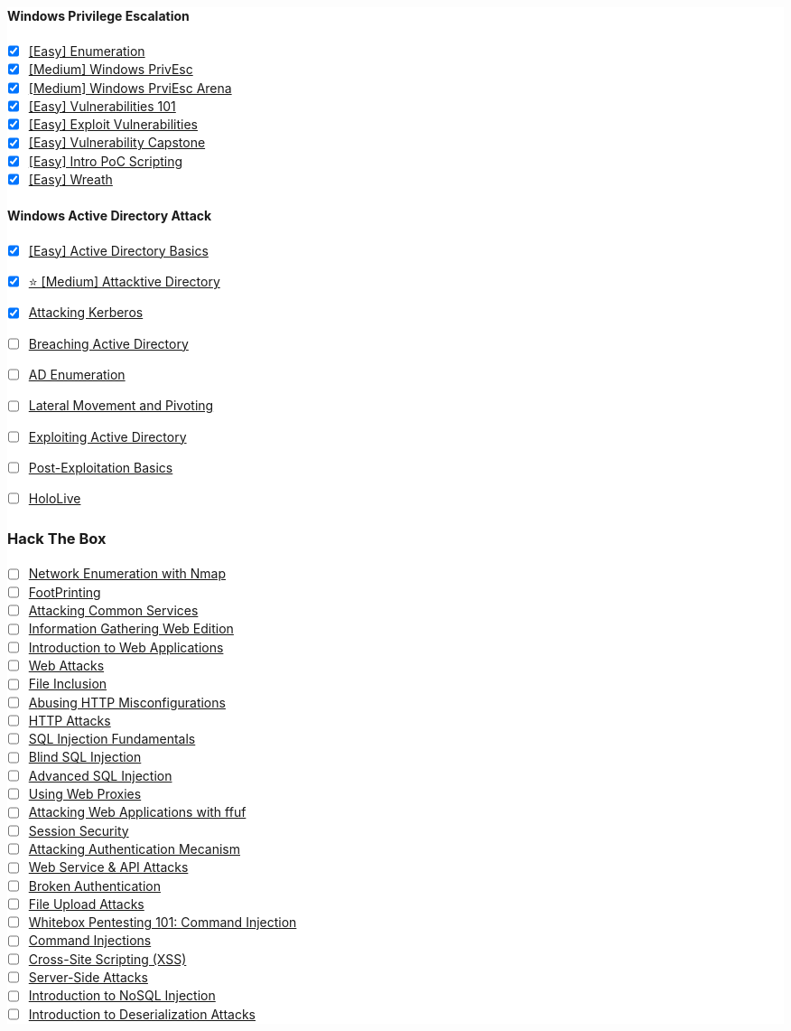 #### Windows Privilege Escalation
- [X] [[Easy] Enumeration](https://tryhackme.com/room/enumerationpe)
- [X] [[Medium] Windows PrivEsc](https://tryhackme.com/room/windows10privesc)
- [X] [[Medium] Windows PrviEsc Arena](https://tryhackme.com/room/windowsprivesc20)
- [X] [[Easy] Vulnerabilities 101](https://tryhackme.com/jr/vulnerabilities101)
- [X] [[Easy] Exploit Vulnerabilities](https://tryhackme.com/jr/exploitingavulnerabilityv2)
- [X] [[Easy] Vulnerability Capstone](https://tryhackme.com/jr/vulnerabilitycapstone)
- [X] [[Easy] Intro PoC Scripting](https://tryhackme.com/room/intropocscripting)
- [X] [[Easy] Wreath](https://tryhackme.com/room/wreath)

#### Windows Active Directory Attack
- [X] [[Easy] Active Directory Basics](https://tryhackme.com/room/winadbasics)
- [X] [⭐️ [Medium] Attacktive Directory](https://tryhackme.com/room/attacktivedirectory)
- [X] [Attacking Kerberos](https://tryhackme.com/room/attackingkerberos)
- [ ] [Breaching Active Directory](https://tryhackme.com/room/breachingad)
- [ ] [AD Enumeration](https://tryhackme.com/room/adenumeration)
- [ ] [Lateral Movement and Pivoting](https://tryhackme.com/jr/lateralmovementandpivoting)
- [ ] [Exploiting Active Directory](https://tryhackme.com/room/exploitingad)
- [ ] [Post-Exploitation Basics](https://tryhackme.com/room/postexploit)
- [ ] [HoloLive](https://tryhackme.com/room/hololive)


### Hack The Box
- [ ] [Network Enumeration with Nmap](https://academy.hackthebox.com/course/preview/network-enumeration-with-nmap)
- [ ] [FootPrinting](https://academy.hackthebox.com/course/preview/footprinting)
- [ ] [Attacking Common Services](https://academy.hackthebox.com/course/preview/attacking-common-services)
- [ ] [Information Gathering Web Edition](https://academy.hackthebox.com/course/preview/information-gathering---web-edition)
- [ ] [Introduction to Web Applications](https://academy.hackthebox.com/course/preview/introduction-to-web-applications)
- [ ] [Web Attacks](https://academy.hackthebox.com/course/preview/web-attacks)
- [ ] [File Inclusion](https://academy.hackthebox.com/course/preview/file-inclusion)
- [ ] [Abusing HTTP Misconfigurations](https://academy.hackthebox.com/course/preview/abusing-http-misconfigurations)
- [ ] [HTTP Attacks](https://academy.hackthebox.com/course/preview/http-attacks)
- [ ] [SQL Injection Fundamentals](https://academy.hackthebox.com/course/preview/sql-injection-fundamentals)
- [ ] [Blind SQL Injection](https://academy.hackthebox.com/course/preview/blind-sql-injection)
- [ ] [Advanced SQL Injection](https://academy.hackthebox.com/course/preview/advanced-sql-injections)
- [ ] [Using Web Proxies](https://academy.hackthebox.com/course/preview/using-web-proxies)
- [ ] [Attacking Web Applications with ffuf](https://academy.hackthebox.com/course/preview/attacking-web-applications-with-ffuf)
- [ ] [Session Security](https://academy.hackthebox.com/course/preview/session-security)
- [ ] [Attacking Authentication Mecanism](https://academy.hackthebox.com/course/preview/attacking-authentication-mechanisms)
- [ ] [Web Service & API Attacks](https://academy.hackthebox.com/course/preview/web-service--api-attacks)
- [ ] [Broken Authentication](https://academy.hackthebox.com/course/preview/broken-authentication)
- [ ] [File Upload Attacks](https://academy.hackthebox.com/course/preview/file-upload-attacks)
- [ ] [Whitebox Pentesting 101: Command Injection](https://academy.hackthebox.com/course/preview/whitebox-pentesting-101-command-injection)
- [ ] [Command Injections](https://academy.hackthebox.com/course/preview/command-injections)
- [ ] [Cross-Site Scripting (XSS)](https://academy.hackthebox.com/course/preview/cross-site-scripting-xss)
- [ ] [Server-Side Attacks](https://academy.hackthebox.com/course/preview/server-side-attacks)
- [ ] [Introduction to NoSQL Injection](https://academy.hackthebox.com/course/preview/introduction-to-nosql-injection)
- [ ] [Introduction to Deserialization Attacks](https://academy.hackthebox.com/course/preview/introduction-to-deserialization-attacks)